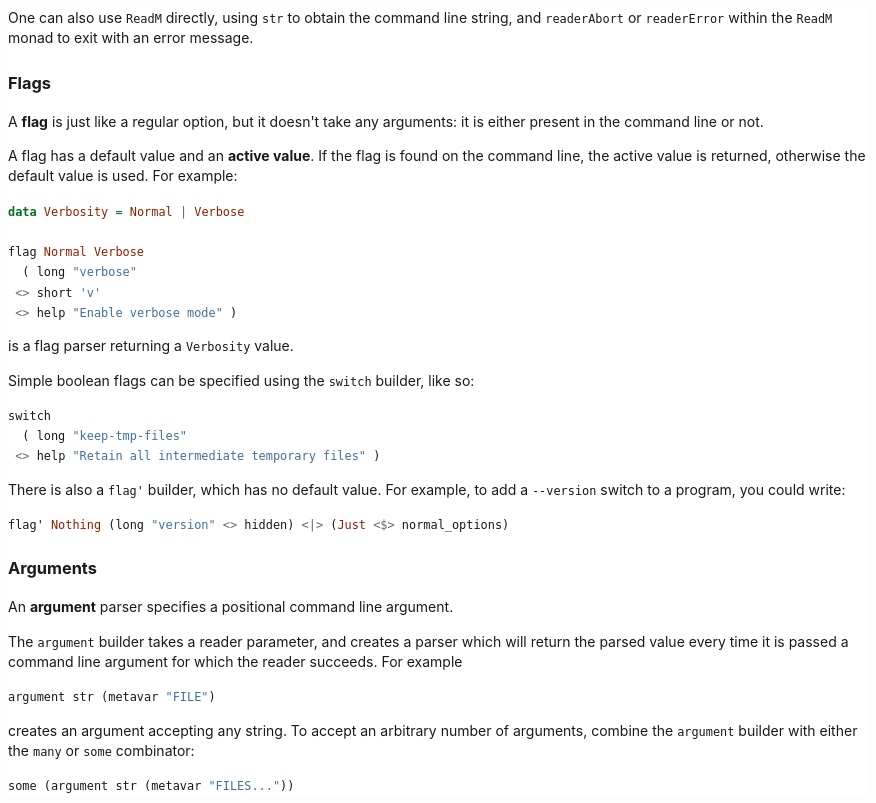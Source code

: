 One can also use `ReadM` directly, using `str` to obtain the command line string,
and `readerAbort` or `readerError` within the `ReadM` monad to exit with an
error message.

### Flags

A **flag** is just like a regular option, but it doesn't take any arguments: it is
either present in the command line or not.

A flag has a default value and an **active value**. If the flag is found on the
command line, the active value is returned, otherwise the default value is
used. For example:

```haskell
data Verbosity = Normal | Verbose

flag Normal Verbose
  ( long "verbose"
 <> short 'v'
 <> help "Enable verbose mode" )
```

is a flag parser returning a `Verbosity` value.

Simple boolean flags can be specified using the `switch` builder, like so:

```haskell
switch
  ( long "keep-tmp-files"
 <> help "Retain all intermediate temporary files" )
```

There is also a `flag'` builder, which has no default value. For example, to
add a `--version` switch to a program, you could write:

```haskell
flag' Nothing (long "version" <> hidden) <|> (Just <$> normal_options)
```

### Arguments

An **argument** parser specifies a positional command line argument.

The `argument` builder takes a reader parameter, and creates a parser which
will return the parsed value every time it is passed a command line argument
for which the reader succeeds. For example

```haskell
argument str (metavar "FILE")
```

creates an argument accepting any string.  To accept an arbitrary number of
arguments, combine the `argument` builder with either the `many` or `some`
combinator:

```haskell
some (argument str (metavar "FILES..."))
```
